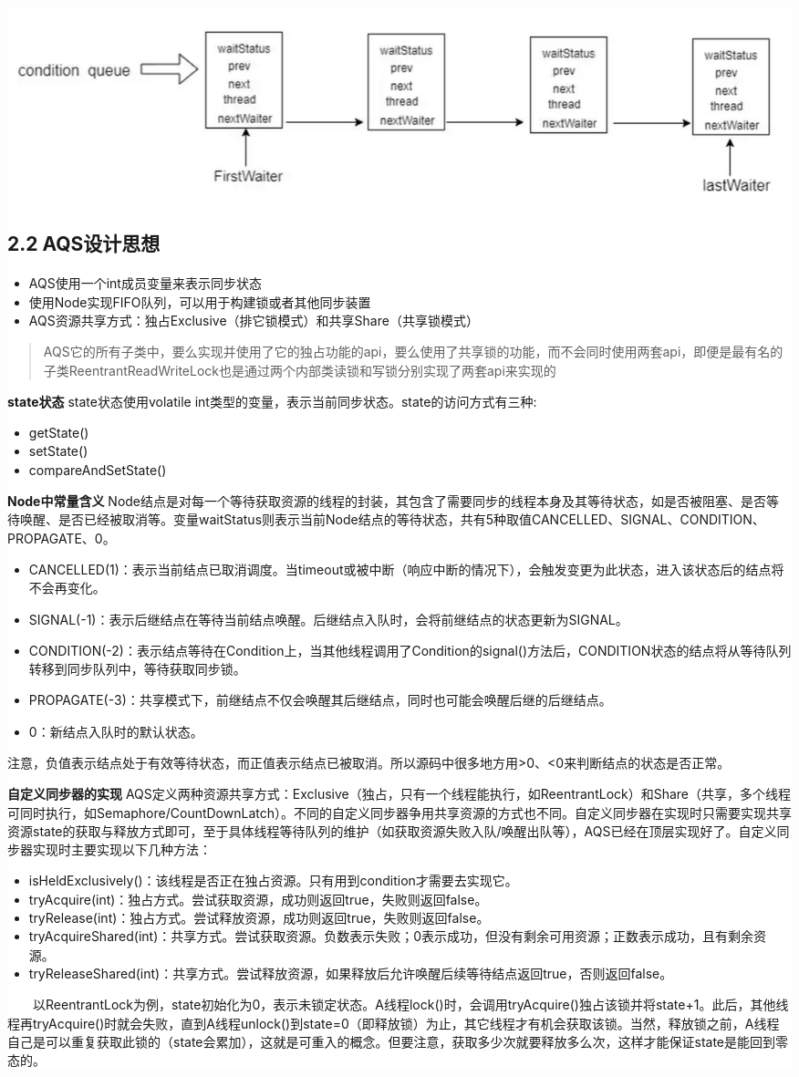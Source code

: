 ![img](images/aqs-conditionqueue.png)

## 2.2 AQS设计思想
- AQS使用一个int成员变量来表示同步状态
- 使用Node实现FIFO队列，可以用于构建锁或者其他同步装置
- AQS资源共享方式：独占Exclusive（排它锁模式）和共享Share（共享锁模式）
>AQS它的所有子类中，要么实现并使用了它的独占功能的api，要么使用了共享锁的功能，而不会同时使用两套api，即便是最有名的子类ReentrantReadWriteLock也是通过两个内部类读锁和写锁分别实现了两套api来实现的

**state状态**
state状态使用volatile int类型的变量，表示当前同步状态。state的访问方式有三种:
- getState()
- setState()
- compareAndSetState()

**Node中常量含义**
Node结点是对每一个等待获取资源的线程的封装，其包含了需要同步的线程本身及其等待状态，如是否被阻塞、是否等待唤醒、是否已经被取消等。变量waitStatus则表示当前Node结点的等待状态，共有5种取值CANCELLED、SIGNAL、CONDITION、PROPAGATE、0。
- CANCELLED(1)：表示当前结点已取消调度。当timeout或被中断（响应中断的情况下），会触发变更为此状态，进入该状态后的结点将不会再变化。

- SIGNAL(-1)：表示后继结点在等待当前结点唤醒。后继结点入队时，会将前继结点的状态更新为SIGNAL。

- CONDITION(-2)：表示结点等待在Condition上，当其他线程调用了Condition的signal()方法后，CONDITION状态的结点将从等待队列转移到同步队列中，等待获取同步锁。

- PROPAGATE(-3)：共享模式下，前继结点不仅会唤醒其后继结点，同时也可能会唤醒后继的后继结点。

- 0：新结点入队时的默认状态。

注意，负值表示结点处于有效等待状态，而正值表示结点已被取消。所以源码中很多地方用>0、<0来判断结点的状态是否正常。

**自定义同步器的实现**
AQS定义两种资源共享方式：Exclusive（独占，只有一个线程能执行，如ReentrantLock）和Share（共享，多个线程可同时执行，如Semaphore/CountDownLatch）。不同的自定义同步器争用共享资源的方式也不同。自定义同步器在实现时只需要实现共享资源state的获取与释放方式即可，至于具体线程等待队列的维护（如获取资源失败入队/唤醒出队等），AQS已经在顶层实现好了。自定义同步器实现时主要实现以下几种方法：

- isHeldExclusively()：该线程是否正在独占资源。只有用到condition才需要去实现它。
- tryAcquire(int)：独占方式。尝试获取资源，成功则返回true，失败则返回false。
- tryRelease(int)：独占方式。尝试释放资源，成功则返回true，失败则返回false。
- tryAcquireShared(int)：共享方式。尝试获取资源。负数表示失败；0表示成功，但没有剩余可用资源；正数表示成功，且有剩余资源。
- tryReleaseShared(int)：共享方式。尝试释放资源，如果释放后允许唤醒后续等待结点返回true，否则返回false。

　　以ReentrantLock为例，state初始化为0，表示未锁定状态。A线程lock()时，会调用tryAcquire()独占该锁并将state+1。此后，其他线程再tryAcquire()时就会失败，直到A线程unlock()到state=0（即释放锁）为止，其它线程才有机会获取该锁。当然，释放锁之前，A线程自己是可以重复获取此锁的（state会累加），这就是可重入的概念。但要注意，获取多少次就要释放多么次，这样才能保证state是能回到零态的。
